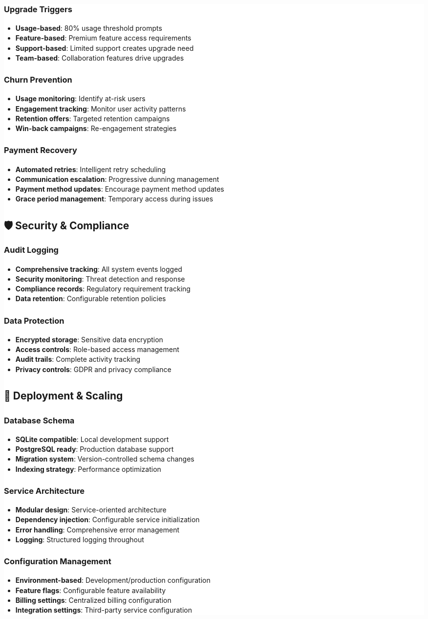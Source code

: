 ### **Upgrade Triggers**
- **Usage-based**: 80% usage threshold prompts
- **Feature-based**: Premium feature access requirements
- **Support-based**: Limited support creates upgrade need
- **Team-based**: Collaboration features drive upgrades

### **Churn Prevention**
- **Usage monitoring**: Identify at-risk users
- **Engagement tracking**: Monitor user activity patterns
- **Retention offers**: Targeted retention campaigns
- **Win-back campaigns**: Re-engagement strategies

### **Payment Recovery**
- **Automated retries**: Intelligent retry scheduling
- **Communication escalation**: Progressive dunning management
- **Payment method updates**: Encourage payment method updates
- **Grace period management**: Temporary access during issues

## 🛡️ **Security & Compliance**

### **Audit Logging**
- **Comprehensive tracking**: All system events logged
- **Security monitoring**: Threat detection and response
- **Compliance records**: Regulatory requirement tracking
- **Data retention**: Configurable retention policies

### **Data Protection**
- **Encrypted storage**: Sensitive data encryption
- **Access controls**: Role-based access management
- **Audit trails**: Complete activity tracking
- **Privacy controls**: GDPR and privacy compliance

## 🚀 **Deployment & Scaling**

### **Database Schema**
- **SQLite compatible**: Local development support
- **PostgreSQL ready**: Production database support
- **Migration system**: Version-controlled schema changes
- **Indexing strategy**: Performance optimization

### **Service Architecture**
- **Modular design**: Service-oriented architecture
- **Dependency injection**: Configurable service initialization
- **Error handling**: Comprehensive error management
- **Logging**: Structured logging throughout

### **Configuration Management**
- **Environment-based**: Development/production configuration
- **Feature flags**: Configurable feature availability
- **Billing settings**: Centralized billing configuration
- **Integration settings**: Third-party service configuration
